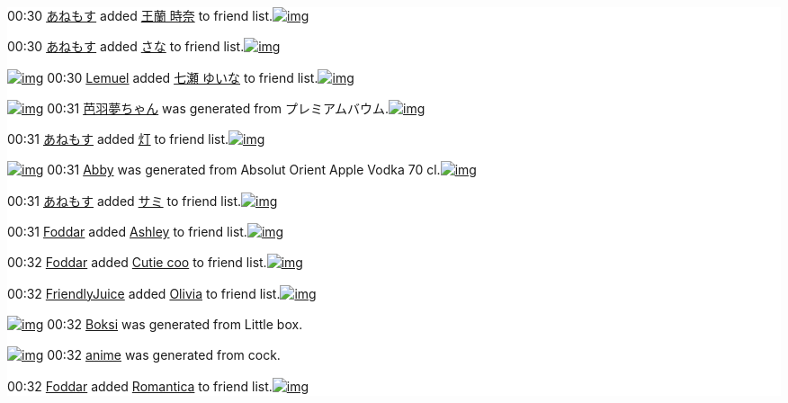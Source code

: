 00:30 [あねもす](http://www.barcodekanojo.com/user/404773/%E3%81%82%E3%81%AD%E3%82%82%E3%81%99) added [王蘭 時奈](http://www.barcodekanojo.com/kanojo/2377915/%E7%8E%8B%E8%98%AD%20%E6%99%82%E5%A5%88) to friend list.[![img](http://www.deviantsart.com/2bn7ip7.png)](http://www.barcodekanojo.com/kanojo/2377915/%E7%8E%8B%E8%98%AD%20%E6%99%82%E5%A5%88)

00:30 [あねもす](http://www.barcodekanojo.com/user/404773/%E3%81%82%E3%81%AD%E3%82%82%E3%81%99) added [さな](http://www.barcodekanojo.com/kanojo/1202928/%E3%81%95%E3%81%AA) to friend list.[![img](http://www.deviantsart.com/3dm079v.png)](http://www.barcodekanojo.com/kanojo/1202928/%E3%81%95%E3%81%AA)

[![img](http://www.deviantsart.com/7qpe2p.jpeg)](http://www.barcodekanojo.com/user/477676/Lemuel) 00:30 [Lemuel](http://www.barcodekanojo.com/user/477676/Lemuel) added [七瀬 ゆいな](http://www.barcodekanojo.com/kanojo/2084548/%E4%B8%83%E7%80%AC%20%E3%82%86%E3%81%84%E3%81%AA) to friend list.[![img](http://www.deviantsart.com/11c3gvs.png)](http://www.barcodekanojo.com/kanojo/2084548/%E4%B8%83%E7%80%AC%20%E3%82%86%E3%81%84%E3%81%AA)

[![img](http://www.deviantsart.com/3bke6mk.png)](http://www.barcodekanojo.com/kanojo/3126159/%E8%8A%AD%E7%BE%BD%E5%A4%A2%E3%81%A1%E3%82%83%E3%82%93) 00:31 [芭羽夢ちゃん](http://www.barcodekanojo.com/kanojo/3126159/%E8%8A%AD%E7%BE%BD%E5%A4%A2%E3%81%A1%E3%82%83%E3%82%93) was generated from プレミアムバウム.[![img](http://www.deviantsart.com/timmfk.jpeg)](http://www.barcodekanojo.com/product_images/barcode/5897507/1410708613/50x50x,PE3,P83,P97,PE3,P83,PAC,PE3,P83,P9F,PE3,P82,PA2,PE3,P83,PA0,PE3,P83,P90,PE3,P82,PA6,PE3,P83,PA0.jpg,qw=88,ah=88.pagespeed.ic.sMfs08fjDo.jpg)

00:31 [あねもす](http://www.barcodekanojo.com/user/404773/%E3%81%82%E3%81%AD%E3%82%82%E3%81%99) added [灯](http://www.barcodekanojo.com/kanojo/1541667/%E7%81%AF) to friend list.[![img](http://www.deviantsart.com/2ork11t.png)](http://www.barcodekanojo.com/kanojo/1541667/%E7%81%AF)

[![img](http://www.deviantsart.com/3qpqtfa.png)](http://www.barcodekanojo.com/kanojo/3126160/Abby) 00:31 [Abby](http://www.barcodekanojo.com/kanojo/3126160/Abby) was generated from Absolut Orient Apple Vodka 70 cl.[![img](http://www.deviantsart.com/3m1ou3a.jpeg)](http://www.barcodekanojo.com/product_images/barcode/5897509/1410708627/50x50xAbsolut,P20Orient,P20Apple,P20Vodka,P2070,P20cl.jpg,qw=88,ah=88.pagespeed.ic.tDBPZfZVle.jpg)

00:31 [あねもす](http://www.barcodekanojo.com/user/404773/%E3%81%82%E3%81%AD%E3%82%82%E3%81%99) added [サミ](http://www.barcodekanojo.com/kanojo/2595994/%E3%82%B5%E3%83%9F) to friend list.[![img](http://www.deviantsart.com/11ami4m.png)](http://www.barcodekanojo.com/kanojo/2595994/%E3%82%B5%E3%83%9F)

00:31 [Foddar](http://www.barcodekanojo.com/user/487150/Foddar) added [Ashley](http://www.barcodekanojo.com/kanojo/2639062/Ashley) to friend list.[![img](http://www.deviantsart.com/19vdn9n.png)](http://www.barcodekanojo.com/kanojo/2639062/Ashley)

00:32 [Foddar](http://www.barcodekanojo.com/user/487150/Foddar) added [Cutie coo](http://www.barcodekanojo.com/kanojo/2811859/Cutie%20coo) to friend list.[![img](http://www.deviantsart.com/28td5ch.png)](http://www.barcodekanojo.com/kanojo/2811859/Cutie%20coo)

00:32 [FriendlyJuice](http://www.barcodekanojo.com/user/486774/FriendlyJuice) added [Olivia](http://www.barcodekanojo.com/kanojo/2562963/Olivia) to friend list.[![img](http://www.deviantsart.com/1gu7m15.png)](http://www.barcodekanojo.com/kanojo/2562963/Olivia)

[![img](http://www.deviantsart.com/3n4q5uu.png)](http://www.barcodekanojo.com/kanojo/3126161/Boksi) 00:32 [Boksi](http://www.barcodekanojo.com/kanojo/3126161/Boksi) was generated from Little box.

[![img](http://www.deviantsart.com/ee5guc.png)](http://www.barcodekanojo.com/kanojo/3126162/anime) 00:32 [anime](http://www.barcodekanojo.com/kanojo/3126162/anime) was generated from cock.

00:32 [Foddar](http://www.barcodekanojo.com/user/487150/Foddar) added [Romantica](http://www.barcodekanojo.com/kanojo/3097681/Romantica) to friend list.[![img](http://www.deviantsart.com/3cbqic8.png)](http://www.barcodekanojo.com/kanojo/3097681/Romantica)
